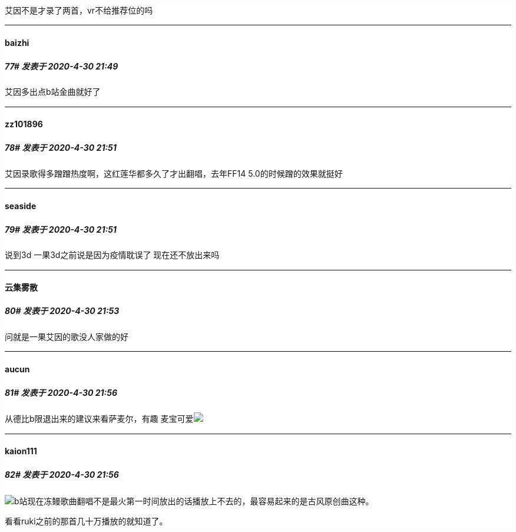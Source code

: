 
艾因不是才录了两首，vr不给推荐位的吗


*****

####  baizhi  
##### 77#       发表于 2020-4-30 21:49


艾因多出点b站金曲就好了


*****

####  zz101896  
##### 78#       发表于 2020-4-30 21:51


艾因录歌得多蹭蹭热度啊，这红莲华都多久了才出翻唱，去年FF14 5.0的时候蹭的效果就挺好


*****

####  seaside  
##### 79#       发表于 2020-4-30 21:51


说到3d 一果3d之前说是因为疫情耽误了 现在还不放出来吗


*****

####  云集雾散  
##### 80#       发表于 2020-4-30 21:53


问就是一果艾因的歌没人家做的好


*****

####  aucun  
##### 81#       发表于 2020-4-30 21:56


从德比b限退出来的建议来看萨麦尔，有趣
麦宝可爱<img src="https://static.saraba1st.com/image/smiley/face2017/072.png" referrerpolicy="no-referrer">


*****

####  kaion111  
##### 82#       发表于 2020-4-30 21:56


<img src="https://static.saraba1st.com/image/smiley/face2017/034.png" referrerpolicy="no-referrer">b站现在冻鳗歌曲翻唱不是最火第一时间放出的话播放上不去的，最容易起来的是古风原创曲这种。

看看ruki之前的那首几十万播放的就知道了。
